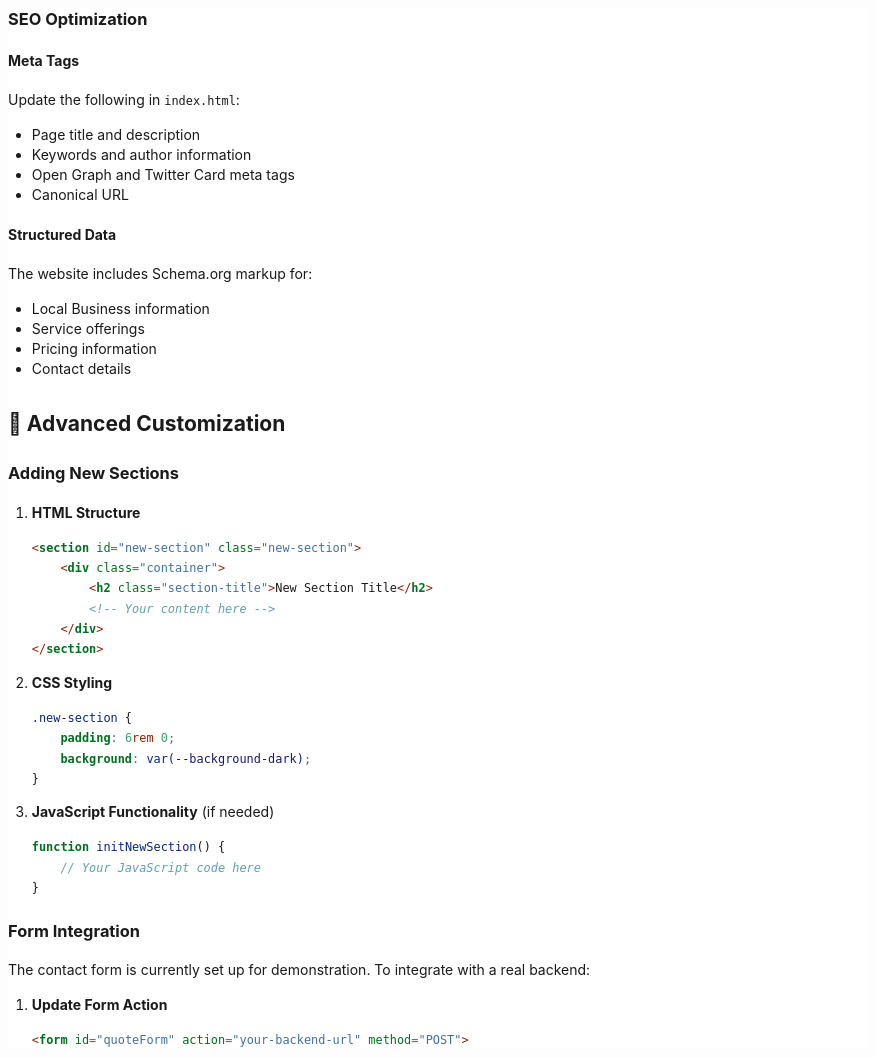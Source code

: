 ### SEO Optimization

#### Meta Tags
Update the following in `index.html`:
- Page title and description
- Keywords and author information
- Open Graph and Twitter Card meta tags
- Canonical URL

#### Structured Data
The website includes Schema.org markup for:
- Local Business information
- Service offerings
- Pricing information
- Contact details

## 🔧 Advanced Customization

### Adding New Sections

1. **HTML Structure**
   ```html
   <section id="new-section" class="new-section">
       <div class="container">
           <h2 class="section-title">New Section Title</h2>
           <!-- Your content here -->
       </div>
   </section>
   ```

2. **CSS Styling**
   ```css
   .new-section {
       padding: 6rem 0;
       background: var(--background-dark);
   }
   ```

3. **JavaScript Functionality** (if needed)
   ```javascript
   function initNewSection() {
       // Your JavaScript code here
   }
   ```

### Form Integration

The contact form is currently set up for demonstration. To integrate with a real backend:

1. **Update Form Action**
   ```html
   <form id="quoteForm" action="your-backend-url" method="POST">
   ```
